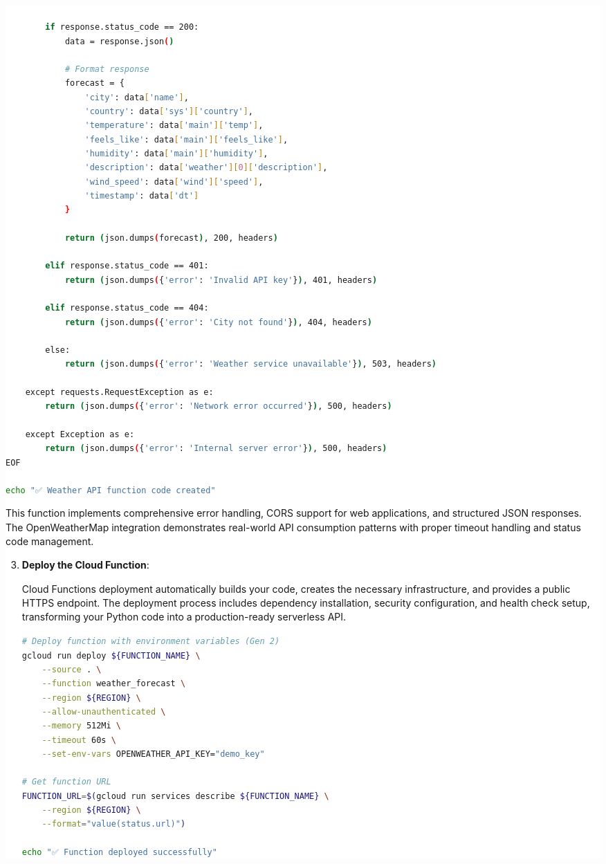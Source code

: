    ```bash
           
           if response.status_code == 200:
               data = response.json()
               
               # Format response
               forecast = {
                   'city': data['name'],
                   'country': data['sys']['country'],
                   'temperature': data['main']['temp'],
                   'feels_like': data['main']['feels_like'],
                   'humidity': data['main']['humidity'],
                   'description': data['weather'][0]['description'],
                   'wind_speed': data['wind']['speed'],
                   'timestamp': data['dt']
               }
               
               return (json.dumps(forecast), 200, headers)
           
           elif response.status_code == 401:
               return (json.dumps({'error': 'Invalid API key'}), 401, headers)
           
           elif response.status_code == 404:
               return (json.dumps({'error': 'City not found'}), 404, headers)
           
           else:
               return (json.dumps({'error': 'Weather service unavailable'}), 503, headers)
               
       except requests.RequestException as e:
           return (json.dumps({'error': 'Network error occurred'}), 500, headers)
       
       except Exception as e:
           return (json.dumps({'error': 'Internal server error'}), 500, headers)
   EOF
   
   echo "✅ Weather API function code created"
   ```

   This function implements comprehensive error handling, CORS support for web applications, and structured JSON responses. The OpenWeatherMap integration demonstrates real-world API consumption patterns with proper timeout handling and status code management.

3. **Deploy the Cloud Function**:

   Cloud Functions deployment automatically builds your code, creates the necessary infrastructure, and provides a public HTTPS endpoint. The deployment process includes dependency installation, security configuration, and health check setup, transforming your Python code into a production-ready serverless API.

   ```bash
   # Deploy function with environment variables (Gen 2)
   gcloud run deploy ${FUNCTION_NAME} \
       --source . \
       --function weather_forecast \
       --region ${REGION} \
       --allow-unauthenticated \
       --memory 512Mi \
       --timeout 60s \
       --set-env-vars OPENWEATHER_API_KEY="demo_key"
   
   # Get function URL
   FUNCTION_URL=$(gcloud run services describe ${FUNCTION_NAME} \
       --region ${REGION} \
       --format="value(status.url)")
   
   echo "✅ Function deployed successfully"
   ```